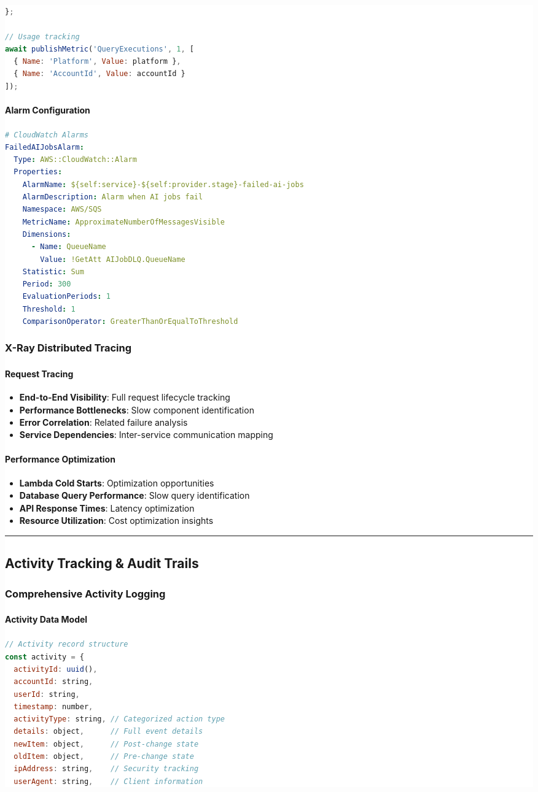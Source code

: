 ```javascript
};

// Usage tracking
await publishMetric('QueryExecutions', 1, [
  { Name: 'Platform', Value: platform },
  { Name: 'AccountId', Value: accountId }
]);
```

#### Alarm Configuration
```yaml
# CloudWatch Alarms
FailedAIJobsAlarm:
  Type: AWS::CloudWatch::Alarm
  Properties:
    AlarmName: ${self:service}-${self:provider.stage}-failed-ai-jobs
    AlarmDescription: Alarm when AI jobs fail
    Namespace: AWS/SQS
    MetricName: ApproximateNumberOfMessagesVisible
    Dimensions:
      - Name: QueueName
        Value: !GetAtt AIJobDLQ.QueueName
    Statistic: Sum
    Period: 300
    EvaluationPeriods: 1
    Threshold: 1
    ComparisonOperator: GreaterThanOrEqualToThreshold
```

### X-Ray Distributed Tracing

#### Request Tracing
- **End-to-End Visibility**: Full request lifecycle tracking
- **Performance Bottlenecks**: Slow component identification
- **Error Correlation**: Related failure analysis
- **Service Dependencies**: Inter-service communication mapping

#### Performance Optimization
- **Lambda Cold Starts**: Optimization opportunities
- **Database Query Performance**: Slow query identification
- **API Response Times**: Latency optimization
- **Resource Utilization**: Cost optimization insights

---

## Activity Tracking & Audit Trails

### Comprehensive Activity Logging

#### Activity Data Model
```javascript
// Activity record structure
const activity = {
  activityId: uuid(),
  accountId: string,
  userId: string,
  timestamp: number,
  activityType: string, // Categorized action type
  details: object,      // Full event details
  newItem: object,      // Post-change state
  oldItem: object,      // Pre-change state
  ipAddress: string,    // Security tracking
  userAgent: string,    // Client information
```